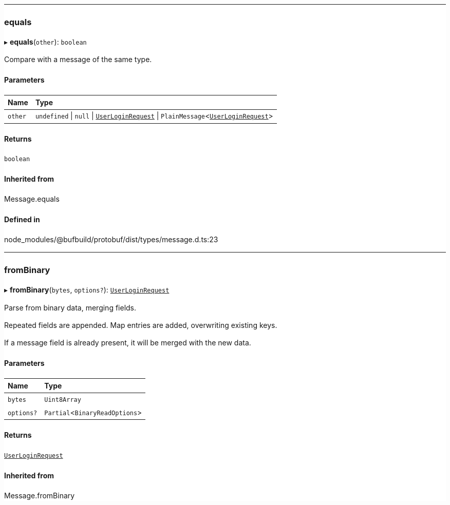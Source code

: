 ___

### equals

▸ **equals**(`other`): `boolean`

Compare with a message of the same type.

#### Parameters

| Name | Type |
| :------ | :------ |
| `other` | `undefined` \| ``null`` \| [`UserLoginRequest`](UserLoginRequest.md) \| `PlainMessage`<[`UserLoginRequest`](UserLoginRequest.md)\> |

#### Returns

`boolean`

#### Inherited from

Message.equals

#### Defined in

node_modules/@bufbuild/protobuf/dist/types/message.d.ts:23

___

### fromBinary

▸ **fromBinary**(`bytes`, `options?`): [`UserLoginRequest`](UserLoginRequest.md)

Parse from binary data, merging fields.

Repeated fields are appended. Map entries are added, overwriting
existing keys.

If a message field is already present, it will be merged with the
new data.

#### Parameters

| Name | Type |
| :------ | :------ |
| `bytes` | `Uint8Array` |
| `options?` | `Partial`<`BinaryReadOptions`\> |

#### Returns

[`UserLoginRequest`](UserLoginRequest.md)

#### Inherited from

Message.fromBinary
